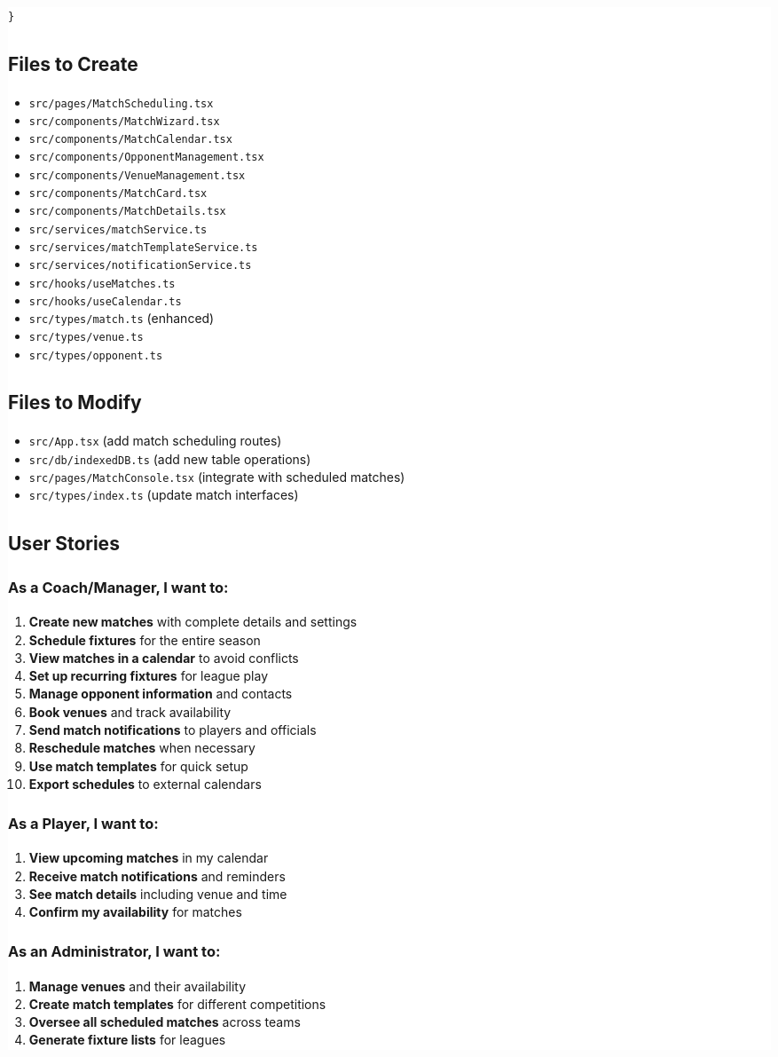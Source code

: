 ```sql
}
```

## Files to Create
- `src/pages/MatchScheduling.tsx`
- `src/components/MatchWizard.tsx`
- `src/components/MatchCalendar.tsx`
- `src/components/OpponentManagement.tsx`
- `src/components/VenueManagement.tsx`
- `src/components/MatchCard.tsx`
- `src/components/MatchDetails.tsx`
- `src/services/matchService.ts`
- `src/services/matchTemplateService.ts`
- `src/services/notificationService.ts`
- `src/hooks/useMatches.ts`
- `src/hooks/useCalendar.ts`
- `src/types/match.ts` (enhanced)
- `src/types/venue.ts`
- `src/types/opponent.ts`

## Files to Modify
- `src/App.tsx` (add match scheduling routes)
- `src/db/indexedDB.ts` (add new table operations)
- `src/pages/MatchConsole.tsx` (integrate with scheduled matches)
- `src/types/index.ts` (update match interfaces)

## User Stories

### As a Coach/Manager, I want to:
1. **Create new matches** with complete details and settings
2. **Schedule fixtures** for the entire season
3. **View matches in a calendar** to avoid conflicts
4. **Set up recurring fixtures** for league play
5. **Manage opponent information** and contacts
6. **Book venues** and track availability
7. **Send match notifications** to players and officials
8. **Reschedule matches** when necessary
9. **Use match templates** for quick setup
10. **Export schedules** to external calendars

### As a Player, I want to:
1. **View upcoming matches** in my calendar
2. **Receive match notifications** and reminders
3. **See match details** including venue and time
4. **Confirm my availability** for matches

### As an Administrator, I want to:
1. **Manage venues** and their availability
2. **Create match templates** for different competitions
3. **Oversee all scheduled matches** across teams
4. **Generate fixture lists** for leagues

